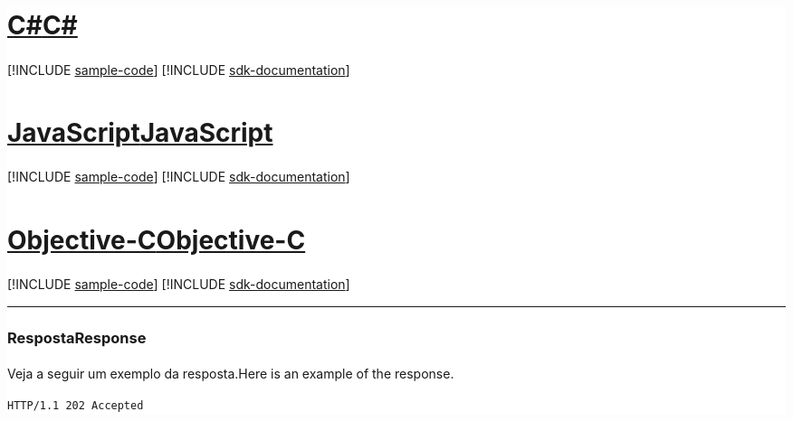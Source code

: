 # <a name="c"></a>[<span data-ttu-id="3cf2b-163">C#</span><span class="sxs-lookup"><span data-stu-id="3cf2b-163">C#</span></span>](#tab/csharp)
[!INCLUDE [sample-code](../includes/snippets/csharp/event-decline-csharp-snippets.md)]
[!INCLUDE [sdk-documentation](../includes/snippets/snippets-sdk-documentation-link.md)]

# <a name="javascript"></a>[<span data-ttu-id="3cf2b-164">JavaScript</span><span class="sxs-lookup"><span data-stu-id="3cf2b-164">JavaScript</span></span>](#tab/javascript)
[!INCLUDE [sample-code](../includes/snippets/javascript/event-decline-javascript-snippets.md)]
[!INCLUDE [sdk-documentation](../includes/snippets/snippets-sdk-documentation-link.md)]

# <a name="objective-c"></a>[<span data-ttu-id="3cf2b-165">Objective-C</span><span class="sxs-lookup"><span data-stu-id="3cf2b-165">Objective-C</span></span>](#tab/objc)
[!INCLUDE [sample-code](../includes/snippets/objc/event-decline-objc-snippets.md)]
[!INCLUDE [sdk-documentation](../includes/snippets/snippets-sdk-documentation-link.md)]

---


### <a name="response"></a><span data-ttu-id="3cf2b-166">Resposta</span><span class="sxs-lookup"><span data-stu-id="3cf2b-166">Response</span></span>

<span data-ttu-id="3cf2b-167">Veja a seguir um exemplo da resposta.</span><span class="sxs-lookup"><span data-stu-id="3cf2b-167">Here is an example of the response.</span></span>



```http
HTTP/1.1 202 Accepted
```





